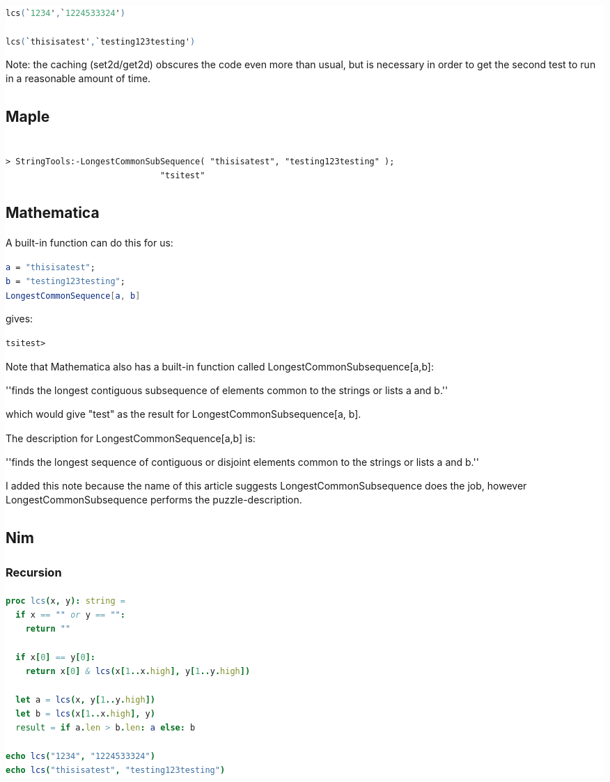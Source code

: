 ```M4
lcs(`1234',`1224533324')

lcs(`thisisatest',`testing123testing')
```

Note: the caching (set2d/get2d) obscures the code even more than usual, but is necessary in order to get the second test to run in a reasonable amount of time.


## Maple


```Maple

> StringTools:-LongestCommonSubSequence( "thisisatest", "testing123testing" );
                               "tsitest"

```



## Mathematica

A built-in function can do this for us:

```Mathematica
a = "thisisatest";
b = "testing123testing";
LongestCommonSequence[a, b]
```

gives:

```mathematica
tsitest>
```

Note that Mathematica also has a built-in function called LongestCommonSubsequence[a,b]:

''finds the longest contiguous subsequence of elements common to the strings or lists a and b.''

which would give "test" as the result for LongestCommonSubsequence[a, b].

The description for LongestCommonSequence[a,b] is:

''finds the longest sequence of contiguous or disjoint elements common to the strings or lists a and b.''

I added this note because the name of this article suggests LongestCommonSubsequence does the job, however LongestCommonSubsequence performs the puzzle-description.


## Nim


### Recursion

```nim
proc lcs(x, y): string =
  if x == "" or y == "":
    return ""

  if x[0] == y[0]:
    return x[0] & lcs(x[1..x.high], y[1..y.high])

  let a = lcs(x, y[1..y.high])
  let b = lcs(x[1..x.high], y)
  result = if a.len > b.len: a else: b

echo lcs("1234", "1224533324")
echo lcs("thisisatest", "testing123testing")
```